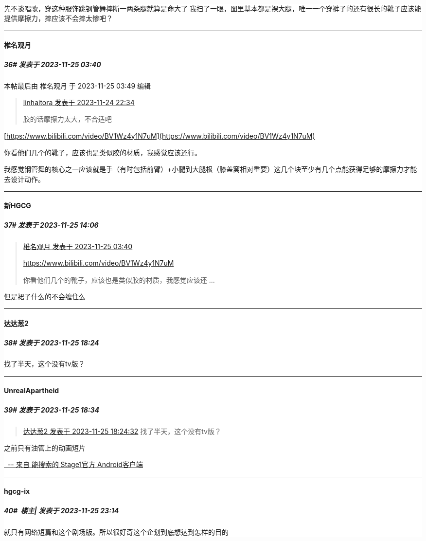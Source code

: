 先不谈唱歌，穿这种服饰跳钢管舞摔断一两条腿就算是命大了</blockquote>
我扫了一眼，图里基本都是裸大腿，唯一一个穿裤子的还有很长的靴子应该能提供摩擦力，摔应该不会摔太惨吧？

*****

####  椎名观月  
##### 36#       发表于 2023-11-25 03:40

 本帖最后由 椎名观月 于 2023-11-25 03:49 编辑 
<blockquote><a href="httphttps://bbs.saraba1st.com/2b/forum.php?mod=redirect&amp;goto=findpost&amp;pid=63132494&amp;ptid=2161683" target="_blank">linhaitora 发表于 2023-11-24 22:34</a>

胶的话摩擦力太大，不合适吧</blockquote>
[https://www.bilibili.com/video/BV1Wz4y1N7uM](https://www.bilibili.com/video/BV1Wz4y1N7uM)

你看他们几个的靴子，应该也是类似胶的材质，我感觉应该还行。

我感觉钢管舞的核心之一应该就是手（有时包括前臂）+小腿到大腿根（膝盖窝相对重要）这几个块至少有几个点能获得足够的摩擦力才能去设计动作。

*****

####  新HGCG  
##### 37#       发表于 2023-11-25 14:06

<blockquote><a href="httphttps://bbs.saraba1st.com/2b/forum.php?mod=redirect&amp;goto=findpost&amp;pid=63133666&amp;ptid=2161683" target="_blank">椎名观月 发表于 2023-11-25 03:40</a>

https://www.bilibili.com/video/BV1Wz4y1N7uM

你看他们几个的靴子，应该也是类似胶的材质，我感觉应该还 ...</blockquote>
但是裙子什么的不会缠住么

*****

####  达达葱2  
##### 38#       发表于 2023-11-25 18:24

找了半天，这个没有tv版？

*****

####  UnrealApartheid  
##### 39#       发表于 2023-11-25 18:34

<blockquote><a href="httphttps://bbs.saraba1st.com/2b/forum.php?mod=redirect&amp;goto=findpost&amp;pid=63137510&amp;ptid=2161683" target="_blank">达达葱2 发表于 2023-11-25 18:24:32</a>
找了半天，这个没有tv版？</blockquote>之前只有油管上的动画短片

[  -- 来自 能搜索的 Stage1官方 Android客户端](https://www.coolapk.com/apk/140634)

*****

####  hgcg-ix  
##### 40#         楼主| 发表于 2023-11-25 23:14

就只有网络短篇和这个剧场版。所以很好奇这个企划到底想达到怎样的目的

